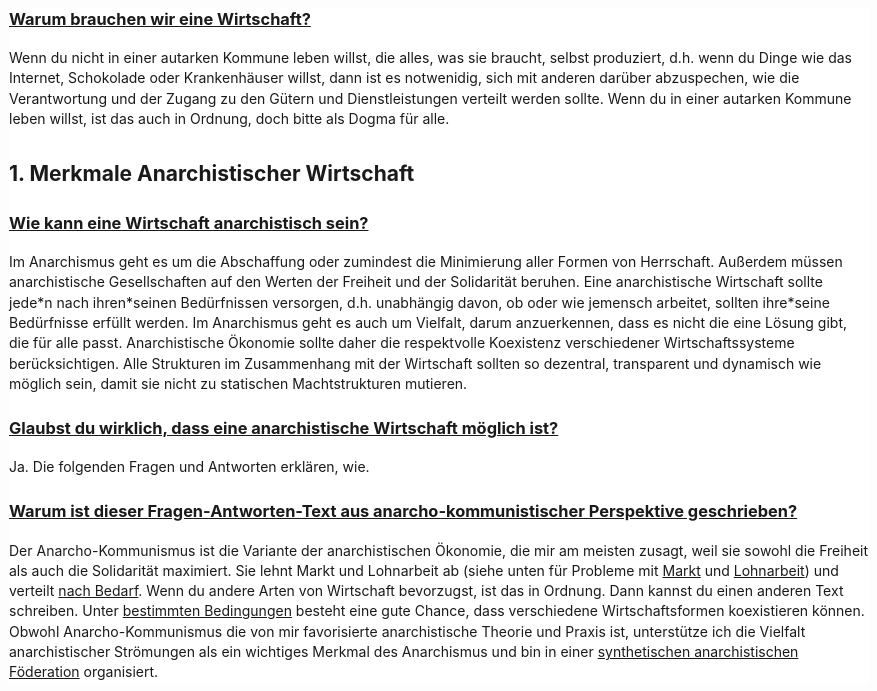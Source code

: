 <a class="anchor" name="warum_wirtschaft"></a>
### [Warum brauchen wir eine Wirtschaft?](#warum_wirtschaft)

Wenn du nicht in einer autarken Kommune leben willst, die alles, was sie braucht, selbst produziert, d.h. wenn du Dinge wie das Internet, Schokolade oder Krankenhäuser willst,
dann ist es notwenidig, sich mit anderen darüber abzuspechen, wie die Verantwortung und der Zugang zu den Gütern und Dienstleistungen verteilt werden sollte.
Wenn du in einer autarken Kommune leben willst, ist das auch in Ordnung, doch bitte als Dogma für alle.

## 1. Merkmale Anarchistischer Wirtschaft

<a class="anchor" name="anarchistische_wirtschaft"></a>
### [Wie kann eine Wirtschaft anarchistisch sein?](#anarchistische_wirtschaft)

Im Anarchismus geht es um die Abschaffung oder zumindest die Minimierung aller Formen von Herrschaft.
Außerdem müssen anarchistische Gesellschaften auf den Werten der Freiheit und der Solidarität beruhen.
Eine anarchistische Wirtschaft sollte jede\*n nach ihren\*seinen Bedürfnissen versorgen,
d.h. unabhängig davon, ob oder wie jemensch arbeitet, sollten ihre\*seine Bedürfnisse erfüllt werden.
Im Anarchismus geht es auch um Vielfalt, darum anzuerkennen, dass es nicht die eine Lösung gibt, die für alle passt.
Anarchistische Ökonomie sollte daher die respektvolle Koexistenz verschiedener Wirtschaftssysteme berücksichtigen.
Alle Strukturen im Zusammenhang mit der Wirtschaft sollten so dezentral, transparent und dynamisch wie möglich sein,
damit sie nicht zu statischen Machtstrukturen mutieren.

<a class="anchor" name="anarchistische_wirtschaft_ist_moeglich"></a>
### [Glaubst du wirklich, dass eine anarchistische Wirtschaft möglich ist?](#anarchistische_wirtschaft_ist_moeglich)

Ja. Die folgenden Fragen und Antworten erklären, wie.

<a class="anchor" name="anarcho_kommunistische_perspektive"></a>
### [Warum ist dieser Fragen-Antworten-Text aus anarcho-kommunistischer Perspektive geschrieben?](#anarcho_kommunistische_perspektive)

Der Anarcho-Kommunismus ist die Variante der anarchistischen Ökonomie, die mir am meisten zusagt, weil sie sowohl die Freiheit als auch die Solidarität maximiert.
Sie lehnt Markt und Lohnarbeit ab (siehe unten für Probleme mit [Markt](#probleme_markt) und [Lohnarbeit](#probleme_lohn)) und verteilt [nach Bedarf](#beduerfnisorientierte_wirtschaft).
Wenn du andere Arten von Wirtschaft bevorzugst, ist das in Ordnung. Dann kannst du einen anderen Text schreiben.
Unter [bestimmten Bedingungen](#koexistenz_bedingungen) besteht eine gute Chance, dass verschiedene Wirtschaftsformen koexistieren können.
Obwohl Anarcho-Kommunismus die von mir favorisierte anarchistische Theorie und Praxis ist, unterstütze ich die Vielfalt
anarchistischer Strömungen als ein wichtiges Merkmal des Anarchismus und
bin in einer [synthetischen anarchistischen Föderation](https://fda-ifa.org/) organisiert.

